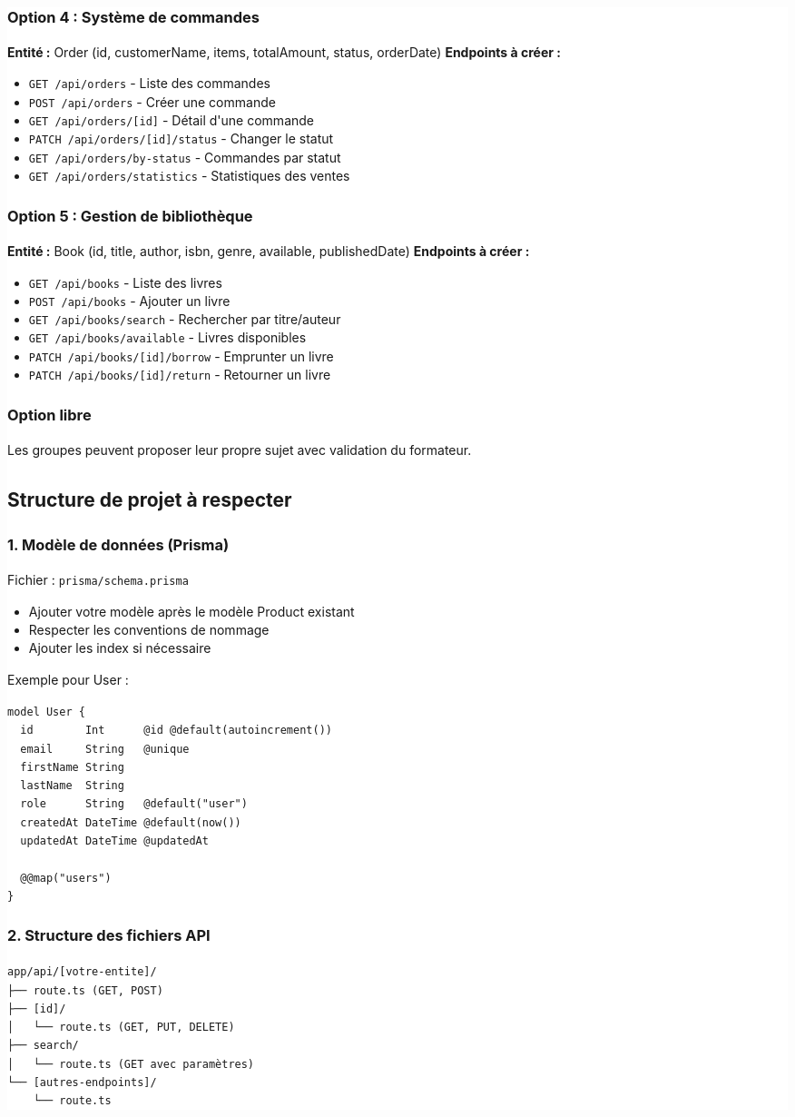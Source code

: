 ### Option 4 : Système de commandes
**Entité :** Order (id, customerName, items, totalAmount, status, orderDate)
**Endpoints à créer :**
- `GET /api/orders` - Liste des commandes
- `POST /api/orders` - Créer une commande
- `GET /api/orders/[id]` - Détail d'une commande
- `PATCH /api/orders/[id]/status` - Changer le statut
- `GET /api/orders/by-status` - Commandes par statut
- `GET /api/orders/statistics` - Statistiques des ventes

### Option 5 : Gestion de bibliothèque
**Entité :** Book (id, title, author, isbn, genre, available, publishedDate)
**Endpoints à créer :**
- `GET /api/books` - Liste des livres
- `POST /api/books` - Ajouter un livre
- `GET /api/books/search` - Rechercher par titre/auteur
- `GET /api/books/available` - Livres disponibles
- `PATCH /api/books/[id]/borrow` - Emprunter un livre
- `PATCH /api/books/[id]/return` - Retourner un livre

### Option libre
Les groupes peuvent proposer leur propre sujet avec validation du formateur.

## Structure de projet à respecter

### 1. Modèle de données (Prisma)
Fichier : `prisma/schema.prisma`
- Ajouter votre modèle après le modèle Product existant
- Respecter les conventions de nommage
- Ajouter les index si nécessaire

Exemple pour User :
```prisma
model User {
  id        Int      @id @default(autoincrement())
  email     String   @unique
  firstName String
  lastName  String
  role      String   @default("user")
  createdAt DateTime @default(now())
  updatedAt DateTime @updatedAt

  @@map("users")
}
```

### 2. Structure des fichiers API
```
app/api/[votre-entite]/
├── route.ts (GET, POST)
├── [id]/
│   └── route.ts (GET, PUT, DELETE)
├── search/
│   └── route.ts (GET avec paramètres)
└── [autres-endpoints]/
    └── route.ts
```
